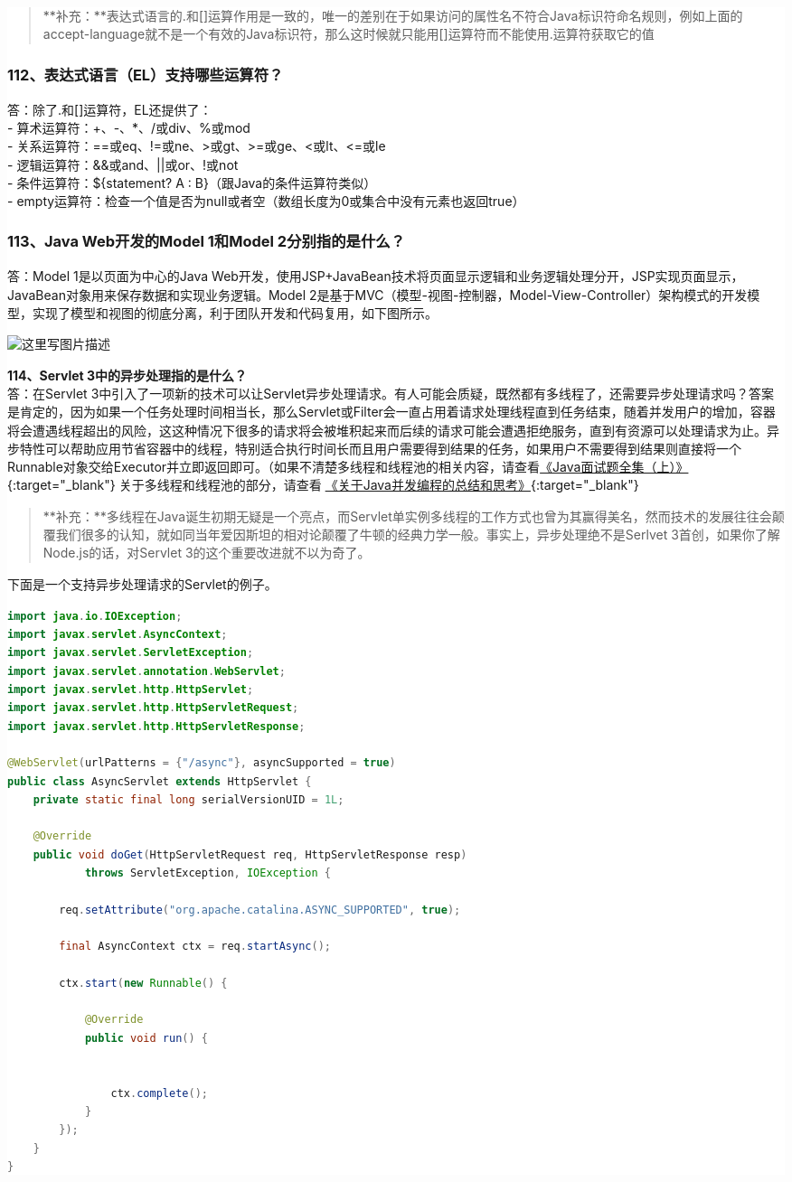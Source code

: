 > **补充：**表达式语言的.和\[\]运算作用是一致的，唯一的差别在于如果访问的属性名不符合Java标识符命名规则，例如上面的accept-language就不是一个有效的Java标识符，那么这时候就只能用\[\]运算符而不能使用.运算符获取它的值

### **112、表达式语言（EL）支持哪些运算符？**  
答：除了.和\[\]运算符，EL还提供了：  
\- 算术运算符：+、-、\*、/或div、%或mod  
\- 关系运算符：==或eq、!=或ne、>或gt、>=或ge、<或lt、<=或le  
\- 逻辑运算符：&&或and、||或or、!或not  
\- 条件运算符：${statement? A : B}（跟Java的条件运算符类似）  
\- empty运算符：检查一个值是否为null或者空（数组长度为0或集合中没有元素也返回true）

### **113、Java Web开发的Model 1和Model 2分别指的是什么？**  
答：Model 1是以页面为中心的Java Web开发，使用JSP+JavaBean技术将页面显示逻辑和业务逻辑处理分开，JSP实现页面显示，JavaBean对象用来保存数据和实现业务逻辑。Model 2是基于MVC（模型-视图-控制器，Model-View-Controller）架构模式的开发模型，实现了模型和视图的彻底分离，利于团队开发和代码复用，如下图所示。

![这里写图片描述](https://cdn.jsdelivr.net/gh/3wsea/blog-images@master/commons/20210824/20150409102658882.jpg)

**114、Servlet 3中的异步处理指的是什么？**  
答：在Servlet 3中引入了一项新的技术可以让Servlet异步处理请求。有人可能会质疑，既然都有多线程了，还需要异步处理请求吗？答案是肯定的，因为如果一个任务处理时间相当长，那么Servlet或Filter会一直占用着请求处理线程直到任务结束，随着并发用户的增加，容器将会遭遇线程超出的风险，这这种情况下很多的请求将会被堆积起来而后续的请求可能会遭遇拒绝服务，直到有资源可以处理请求为止。异步特性可以帮助应用节省容器中的线程，特别适合执行时间长而且用户需要得到结果的任务，如果用户不需要得到结果则直接将一个Runnable对象交给Executor并立即返回即可。（如果不清楚多线程和线程池的相关内容，请查看[《Java面试题全集（上）》](http://blog.csdn.net/jackfrued/article/details/44921941){:target="_blank"} 关于多线程和线程池的部分，请查看 [《关于Java并发编程的总结和思考》](http://blog.csdn.net/jackfrued/article/details/44499227){:target="_blank"}  

> **补充：**多线程在Java诞生初期无疑是一个亮点，而Servlet单实例多线程的工作方式也曾为其赢得美名，然而技术的发展往往会颠覆我们很多的认知，就如同当年爱因斯坦的相对论颠覆了牛顿的经典力学一般。事实上，异步处理绝不是Serlvet 3首创，如果你了解Node.js的话，对Servlet 3的这个重要改进就不以为奇了。

下面是一个支持异步处理请求的Servlet的例子。

```java
import java.io.IOException;
import javax.servlet.AsyncContext;
import javax.servlet.ServletException;
import javax.servlet.annotation.WebServlet;
import javax.servlet.http.HttpServlet;
import javax.servlet.http.HttpServletRequest;
import javax.servlet.http.HttpServletResponse;

@WebServlet(urlPatterns = {"/async"}, asyncSupported = true)
public class AsyncServlet extends HttpServlet {
    private static final long serialVersionUID = 1L;

    @Override
    public void doGet(HttpServletRequest req, HttpServletResponse resp) 
            throws ServletException, IOException {
        
        req.setAttribute("org.apache.catalina.ASYNC_SUPPORTED", true);

        final AsyncContext ctx = req.startAsync();  
        
        ctx.start(new Runnable() {

            @Override
            public void run() {
                

                ctx.complete();
            }
        });
    }
}
```

